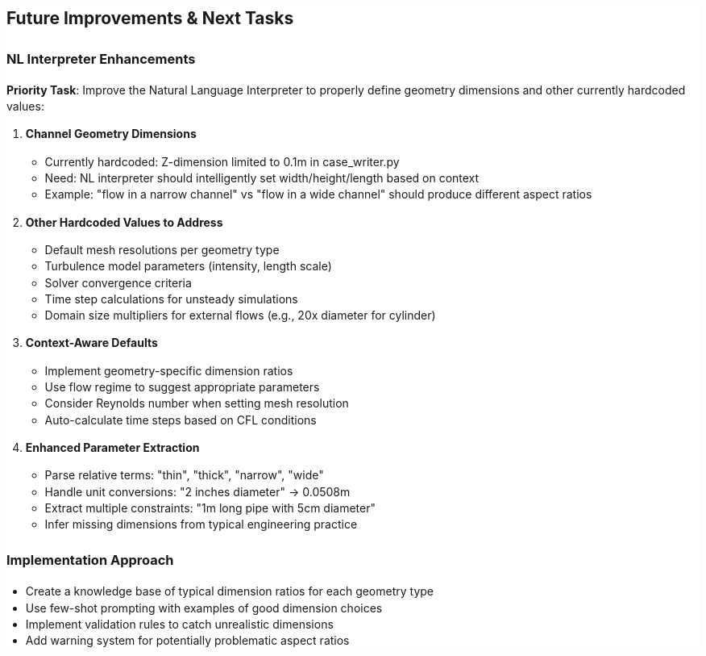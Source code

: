 ## Future Improvements & Next Tasks

### NL Interpreter Enhancements
**Priority Task**: Improve the Natural Language Interpreter to properly define geometry dimensions and other currently hardcoded values:

1. **Channel Geometry Dimensions**
   - Currently hardcoded: Z-dimension limited to 0.1m in case_writer.py
   - Need: NL interpreter should intelligently set width/height/length based on context
   - Example: "flow in a narrow channel" vs "flow in a wide channel" should produce different aspect ratios

2. **Other Hardcoded Values to Address**
   - Default mesh resolutions per geometry type
   - Turbulence model parameters (intensity, length scale)
   - Solver convergence criteria
   - Time step calculations for unsteady simulations
   - Domain size multipliers for external flows (e.g., 20x diameter for cylinder)

3. **Context-Aware Defaults**
   - Implement geometry-specific dimension ratios
   - Use flow regime to suggest appropriate parameters
   - Consider Reynolds number when setting mesh resolution
   - Auto-calculate time steps based on CFL conditions

4. **Enhanced Parameter Extraction**
   - Parse relative terms: "thin", "thick", "narrow", "wide"
   - Handle unit conversions: "2 inches diameter" → 0.0508m
   - Extract multiple constraints: "1m long pipe with 5cm diameter"
   - Infer missing dimensions from typical engineering practice

### Implementation Approach
- Create a knowledge base of typical dimension ratios for each geometry type
- Use few-shot prompting with examples of good dimension choices
- Implement validation rules to catch unrealistic dimensions
- Add warning system for potentially problematic aspect ratios 